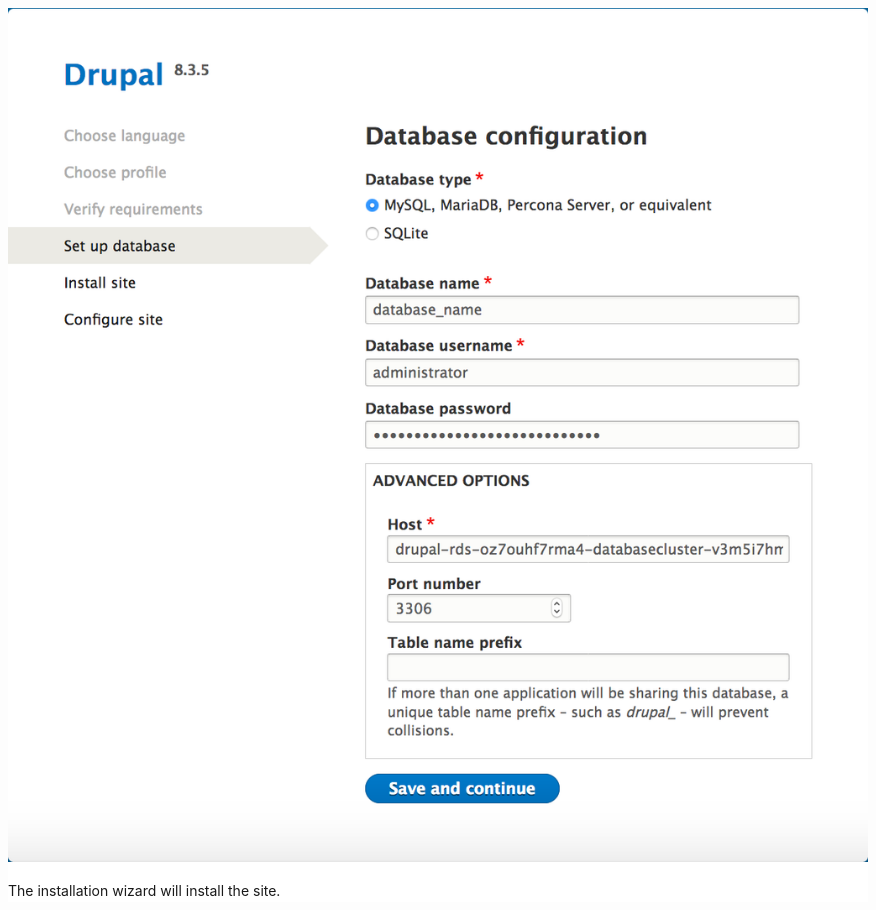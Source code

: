 ![Database Configuration](/images/aws-refarch-drupal_wizard_database.png)




The installation wizard will install the site.
